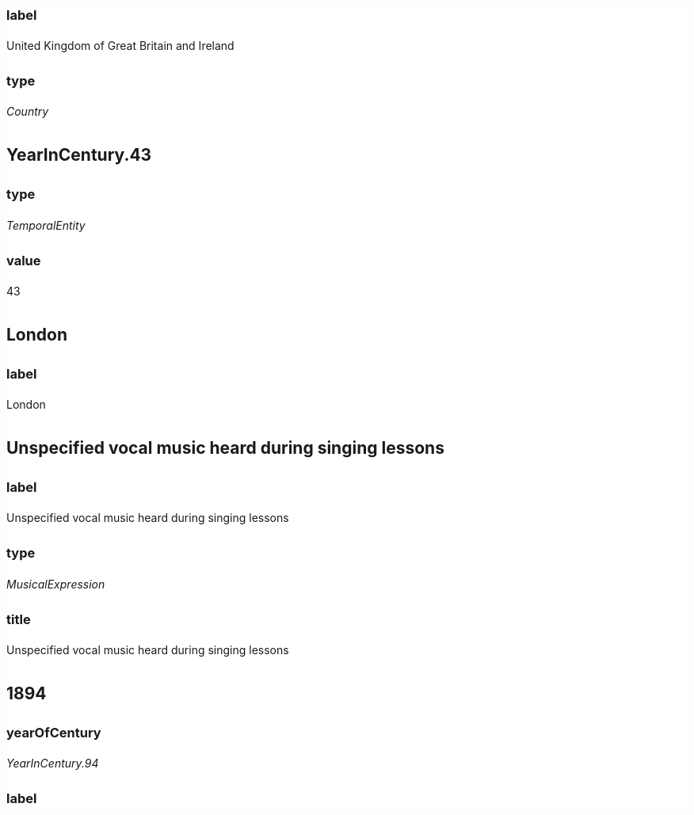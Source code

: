 ### label


United Kingdom of Great Britain and Ireland

### type


*Country*

## YearInCentury.43

### type


*TemporalEntity*

### value


43

## London

### label


London

## Unspecified vocal music heard during singing lessons

### label


Unspecified vocal music heard during singing lessons

### type


*MusicalExpression*

### title


Unspecified vocal music heard during singing lessons

## 1894

### yearOfCentury


*YearInCentury.94*

### label
